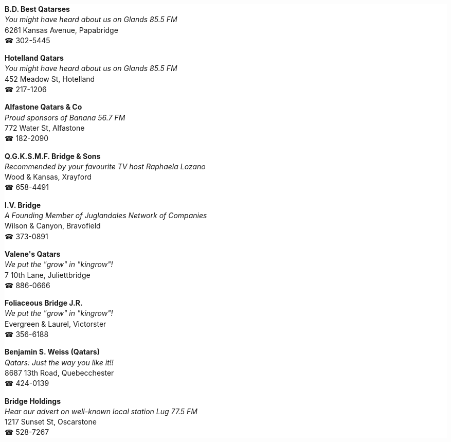 

**B.D. Best Qatarses**  
_You might have heard about us on Glands 85.5 FM_  
6261 Kansas Avenue, Papabridge  
☎ 302-5445



**Hotelland Qatars**  
_You might have heard about us on Glands 85.5 FM_  
452 Meadow St, Hotelland  
☎ 217-1206



**Alfastone Qatars & Co**  
_Proud sponsors of Banana 56.7 FM_  
772 Water St, Alfastone  
☎ 182-2090



**Q.G.K.S.M.F. Bridge & Sons**  
_Recommended by your favourite TV host Raphaela Lozano_  
Wood & Kansas, Xrayford  
☎ 658-4491



**I.V. Bridge**  
_A Founding Member of Juglandales Network of Companies_  
Wilson & Canyon, Bravofield  
☎ 373-0891



**Valene's Qatars**  
_We put the "grow" in "kingrow"!_  
7 10th Lane, Juliettbridge  
☎ 886-0666



**Foliaceous Bridge J.R.**  
_We put the "grow" in "kingrow"!_  
Evergreen & Laurel, Victorster  
☎ 356-6188



**Benjamin S. Weiss (Qatars)**  
_Qatars: Just the way you like it!!_  
8687 13th Road, Quebecchester  
☎ 424-0139



**Bridge Holdings**  
_Hear our advert on well-known local station Lug 77.5 FM_  
1217 Sunset St, Oscarstone  
☎ 528-7267
